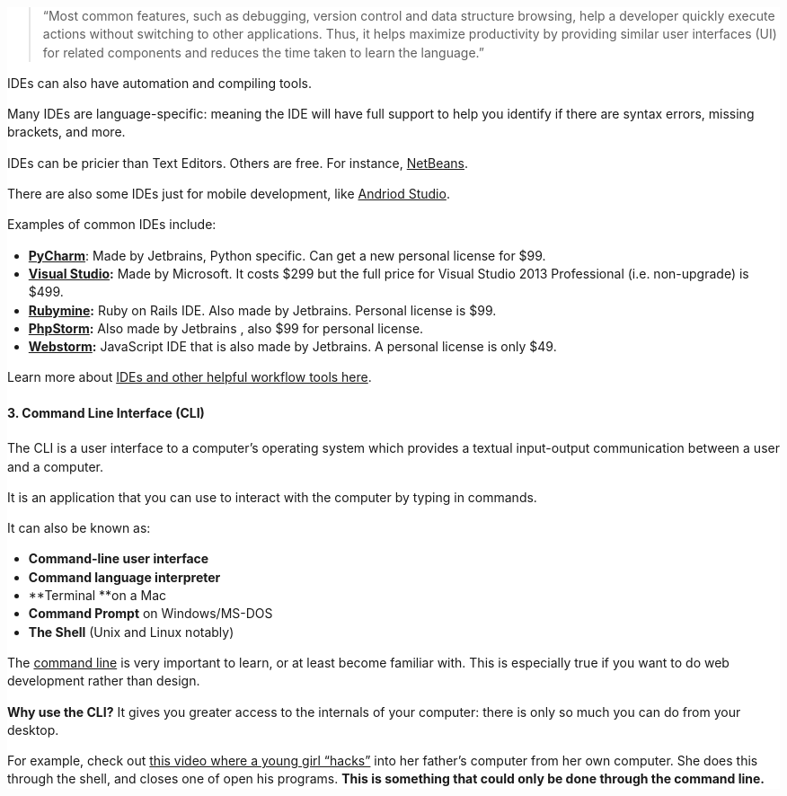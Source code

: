 > “Most common features, such as debugging, version control and data structure browsing, help a developer quickly execute actions without switching to other applications. Thus, it helps maximize productivity by providing similar user interfaces (UI) for related components and reduces the time taken to learn the language.”

IDEs can also have automation and compiling tools.

Many IDEs are language-specific: meaning the IDE will have full support to help you identify if there are syntax errors, missing brackets, and more.

IDEs can be pricier than Text Editors. Others are free. For instance, [NetBeans](https://netbeans.org/).

There are also some IDEs just for mobile development, like [Andriod Studio](https://developer.android.com/tools/studio/index.html).

Examples of common IDEs include:

*   **[PyCharm](https://www.jetbrains.com/pycharm/)**: Made by Jetbrains, Python specific. Can get a new personal license for $99.
*   **[Visual Studio](https://www.visualstudio.com/):** Made by Microsoft. It costs $299 but the full price for Visual Studio 2013 Professional (i.e. non-upgrade) is $499.
*   **[Rubymine](https://www.jetbrains.com/ruby/):** Ruby on Rails IDE. Also made by Jetbrains. Personal license is $99.
*   **[PhpStorm](https://www.jetbrains.com/phpstorm/):** Also made by Jetbrains , also $99 for personal license.
*   **[Webstorm](https://www.jetbrains.com/webstorm/):** JavaScript IDE that is also made by Jetbrains. A personal license is only $49.

Learn more about [IDEs and other helpful workflow tools here](http://learntocodewith.me/posts/inside-developers-tool-kit/).

#### 3\. Command Line Interface (CLI)

The CLI is a user interface to a computer’s operating system which provides a textual input-output communication between a user and a computer.

It is an application that you can use to interact with the computer by typing in commands.

It can also be known as:

* **Command-line user interface**
* **Command language interpreter**
* **Terminal **on a Mac
* **Command Prompt** on Windows/MS-DOS
* **The Shell** (Unix and Linux notably)


The [command line](http://learntocodewith.me/getting-started/topics/command-line/) is very important to learn, or at least become familiar with. This is especially true if you want to do web development rather than design.

**Why use the CLI?** It gives you greater access to the internals of your computer: there is only so much you can do from your desktop.

For example, check out [this video where a young girl “hacks”](https://www.youtube.com/watch?v=W76o_iG7Y7g&feature=youtu.be) into her father’s computer from her own computer. She does this through the shell, and closes one of open his programs. **This is something that could only be done through the command line.**
